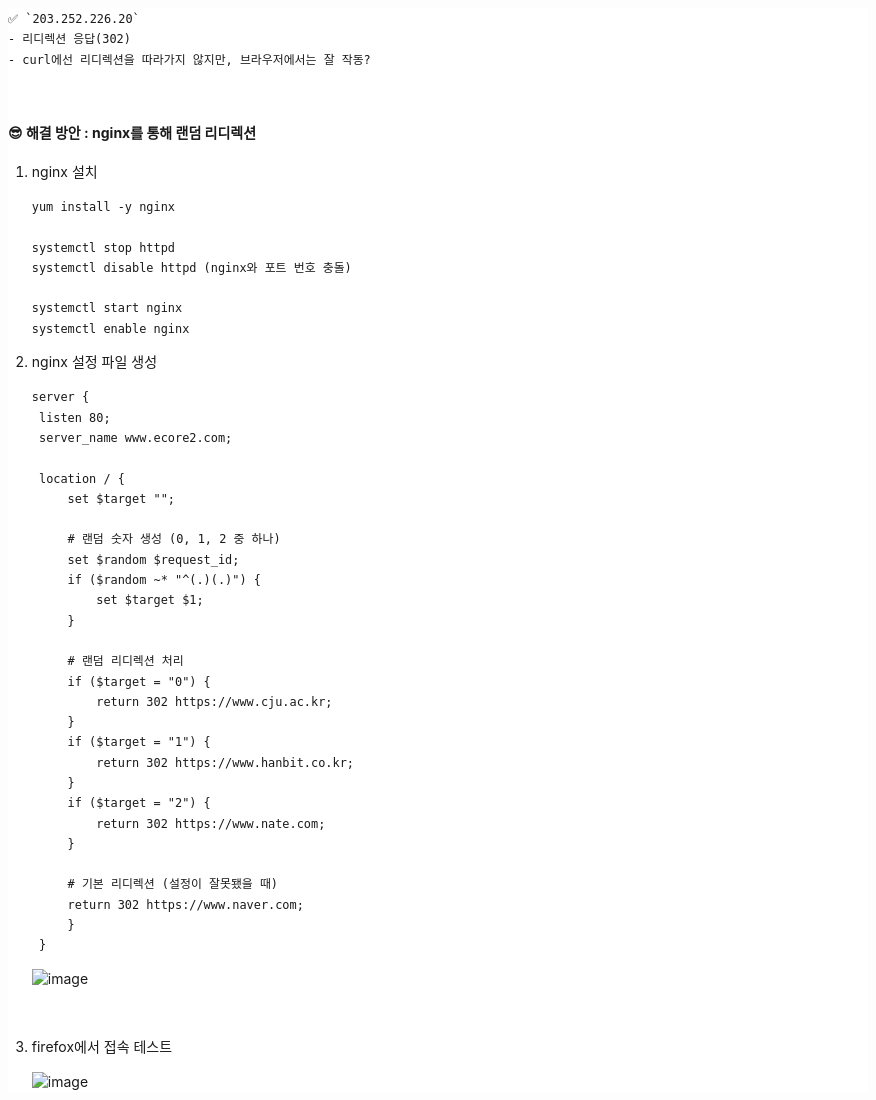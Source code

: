     ✅ `203.252.226.20`
    - 리디렉션 응답(302)
    - curl에선 리디렉션을 따라가지 않지만, 브라우저에서는 잘 작동?

<br>

#### 😎 해결 방안 : nginx를 통해 랜덤 리디렉션
1. nginx 설치
   ```
   yum install -y nginx

   systemctl stop httpd
   systemctl disable httpd (nginx와 포트 번호 충돌)

   systemctl start nginx
   systemctl enable nginx
   ```

2. nginx 설정 파일 생성
   ```
   server {
    listen 80;
    server_name www.ecore2.com;

    location / {
        set $target "";

        # 랜덤 숫자 생성 (0, 1, 2 중 하나)
        set $random $request_id;
        if ($random ~* "^(.)(.)") {
            set $target $1;
        }

        # 랜덤 리디렉션 처리
        if ($target = "0") {
            return 302 https://www.cju.ac.kr;
        }
        if ($target = "1") {
            return 302 https://www.hanbit.co.kr;
        }
        if ($target = "2") {
            return 302 https://www.nate.com;
        }

        # 기본 리디렉션 (설정이 잘못됐을 때)
        return 302 https://www.naver.com;
        }
    }
    ```

    ![image](https://github.com/user-attachments/assets/cc9a08a8-650b-4ac6-8609-a370a21ddb8f)

   
<br>

3. firefox에서 접속 테스트
  
    ![image](https://github.com/user-attachments/assets/4e9be5ed-18d3-48f0-af95-c151c9406e4e)

    





   ```